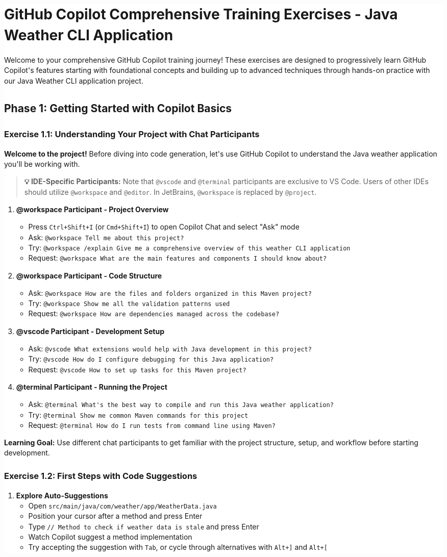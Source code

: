 # GitHub Copilot Comprehensive Training Exercises - Java Weather CLI Application

Welcome to your comprehensive GitHub Copilot training journey! These exercises are designed to progressively learn GitHub Copilot's features starting with foundational concepts and building up to advanced techniques through hands-on practice with our Java Weather CLI application project.

## Phase 1: Getting Started with Copilot Basics

### Exercise 1.1: Understanding Your Project with Chat Participants

**Welcome to the project!** Before diving into code generation, let's use GitHub Copilot to understand the Java weather application you'll be working with.

> **💡 IDE-Specific Participants:** 
> Note that `@vscode` and `@terminal` participants are exclusive to VS Code. Users of other IDEs should utilize `@workspace` and `@editor`. In JetBrains, `@workspace` is replaced by `@project`.


1. **@workspace Participant - Project Overview**
   - Press `Ctrl+Shift+I` (or `Cmd+Shift+I`) to open Copilot Chat and select "Ask" mode
   - Ask: `@workspace Tell me about this project?`
   - Try: `@workspace /explain Give me a comprehensive overview of this weather CLI application`
   - Request: `@workspace What are the main features and components I should know about?`

2. **@workspace Participant - Code Structure**
   - Ask: `@workspace How are the files and folders organized in this Maven project?`
   - Try: `@workspace Show me all the validation patterns used`
   - Request: `@workspace How are dependencies managed across the codebase?`

3. **@vscode Participant - Development Setup**
   - Ask: `@vscode What extensions would help with Java development in this project?`
   - Try: `@vscode How do I configure debugging for this Java application?`
   - Request: `@vscode How to set up tasks for this Maven project?`

4. **@terminal Participant - Running the Project**
   - Ask: `@terminal What's the best way to compile and run this Java weather application?`
   - Try: `@terminal Show me common Maven commands for this project`
   - Request: `@terminal How do I run tests from command line using Maven?`

**Learning Goal:** Use different chat participants to get familiar with the project structure, setup, and workflow before starting development.

### Exercise 1.2: First Steps with Code Suggestions

1. **Explore Auto-Suggestions**
   - Open `src/main/java/com/weather/app/WeatherData.java`
   - Position your cursor after a method and press Enter
   - Type `// Method to check if weather data is stale` and press Enter
   - Watch Copilot suggest a method implementation
   - Try accepting the suggestion with `Tab`, or cycle through alternatives with `Alt+]` and `Alt+[`
